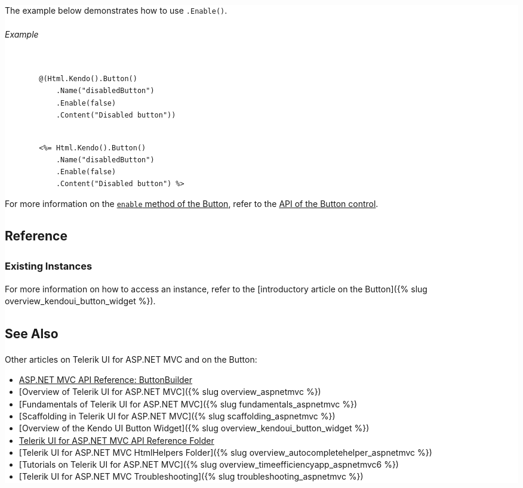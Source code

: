 The example below demonstrates how to use `.Enable()`.

###### Example

```tab-Razor

        @(Html.Kendo().Button()
            .Name("disabledButton")
            .Enable(false)
            .Content("Disabled button"))
```
```tab-ASPX

        <%= Html.Kendo().Button()
            .Name("disabledButton")
            .Enable(false)
            .Content("Disabled button") %>
```

For more information on the [`enable` method of the Button](/api/javascript/ui/button#methods-enable), refer to the [API of the Button control](/api/javascript/ui/button).

## Reference

### Existing Instances

For more information on how to access an instance, refer to the [introductory article on the Button]({% slug overview_kendoui_button_widget %}).

## See Also

Other articles on Telerik UI for ASP.NET MVC and on the Button:

* [ASP.NET MVC API Reference: ButtonBuilder](/api/aspnet-mvc/Kendo.Mvc.UI.Fluent/ButtonBuilder)
* [Overview of Telerik UI for ASP.NET MVC]({% slug overview_aspnetmvc %})
* [Fundamentals of Telerik UI for ASP.NET MVC]({% slug fundamentals_aspnetmvc %})
* [Scaffolding in Telerik UI for ASP.NET MVC]({% slug scaffolding_aspnetmvc %})
* [Overview of the Kendo UI Button Widget]({% slug overview_kendoui_button_widget %})
* [Telerik UI for ASP.NET MVC API Reference Folder](/api/aspnet-mvc/Kendo.Mvc/AggregateFunction)
* [Telerik UI for ASP.NET MVC HtmlHelpers Folder]({% slug overview_autocompletehelper_aspnetmvc %})
* [Tutorials on Telerik UI for ASP.NET MVC]({% slug overview_timeefficiencyapp_aspnetmvc6 %})
* [Telerik UI for ASP.NET MVC Troubleshooting]({% slug troubleshooting_aspnetmvc %})
